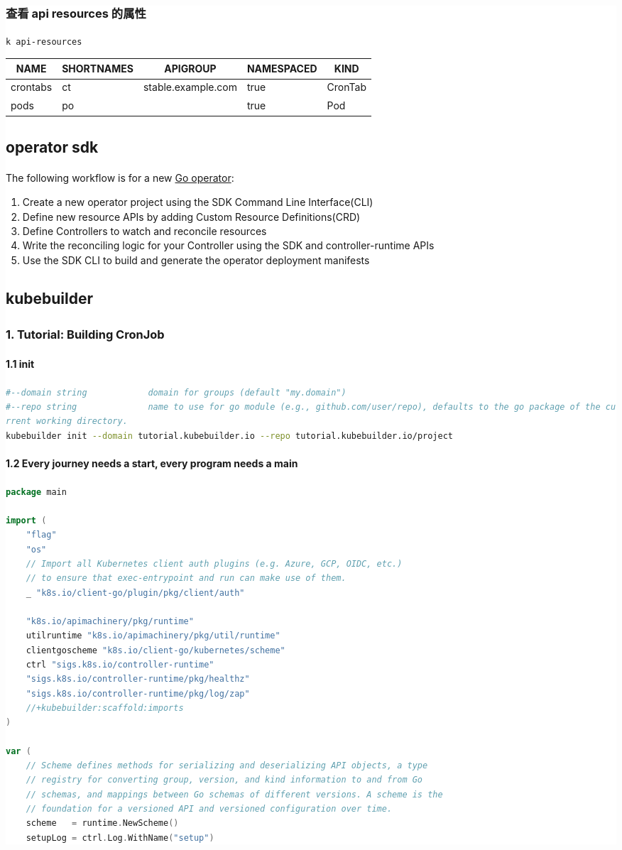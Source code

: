 ### 查看 api resources 的属性

```bash
k api-resources
```

| NAME     | SHORTNAMES | APIGROUP           | NAMESPACED | KIND    |
| -------- | ---------- | ------------------ | ---------- | ------- |
| crontabs | ct         | stable.example.com | true       | CronTab |
| pods     | po         |                    | true       | Pod     |

## operator sdk

The following workflow is for a new [Go operator](https://sdk.operatorframework.io/docs/building-operators/golang/quickstart/):

1. Create a new operator project using the SDK Command Line Interface(CLI)
2. Define new resource APIs by adding Custom Resource Definitions(CRD)
3. Define Controllers to watch and reconcile resources
4. Write the reconciling logic for your Controller using the SDK and controller-runtime APIs
5. Use the SDK CLI to build and generate the operator deployment manifests

## kubebuilder

### 1. Tutorial: Building CronJob

#### 1.1 init

```bash
#--domain string            domain for groups (default "my.domain")
#--repo string              name to use for go module (e.g., github.com/user/repo), defaults to the go package of the current working directory.
kubebuilder init --domain tutorial.kubebuilder.io --repo tutorial.kubebuilder.io/project
```

####  1.2 Every journey needs a start, every program needs a main

```go
package main

import (
	"flag"
	"os"
	// Import all Kubernetes client auth plugins (e.g. Azure, GCP, OIDC, etc.)
	// to ensure that exec-entrypoint and run can make use of them.
	_ "k8s.io/client-go/plugin/pkg/client/auth"

	"k8s.io/apimachinery/pkg/runtime"
	utilruntime "k8s.io/apimachinery/pkg/util/runtime"
	clientgoscheme "k8s.io/client-go/kubernetes/scheme"
	ctrl "sigs.k8s.io/controller-runtime"
	"sigs.k8s.io/controller-runtime/pkg/healthz"
	"sigs.k8s.io/controller-runtime/pkg/log/zap"
	//+kubebuilder:scaffold:imports
)

var (
	// Scheme defines methods for serializing and deserializing API objects, a type
	// registry for converting group, version, and kind information to and from Go
	// schemas, and mappings between Go schemas of different versions. A scheme is the
	// foundation for a versioned API and versioned configuration over time.
	scheme   = runtime.NewScheme()
	setupLog = ctrl.Log.WithName("setup")
```